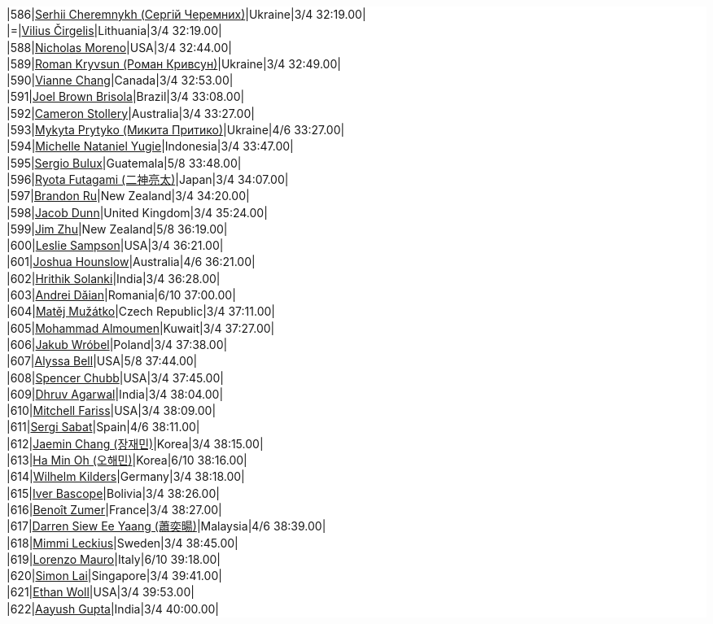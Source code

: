 |586|[Serhii Cheremnykh (Сергій Черемних)](https://www.worldcubeassociation.org/persons/2012CHER04)|Ukraine|3/4 32:19.00|  
|=|[Vilius Čirgelis](https://www.worldcubeassociation.org/persons/2016CIRG01)|Lithuania|3/4 32:19.00|  
|588|[Nicholas Moreno](https://www.worldcubeassociation.org/persons/2016MORE04)|USA|3/4 32:44.00|  
|589|[Roman Kryvsun (Роман Кривсун)](https://www.worldcubeassociation.org/persons/2014KRYV02)|Ukraine|3/4 32:49.00|  
|590|[Vianne Chang](https://www.worldcubeassociation.org/persons/2017CHAN47)|Canada|3/4 32:53.00|  
|591|[Joel Brown Brisola](https://www.worldcubeassociation.org/persons/2016BRIS02)|Brazil|3/4 33:08.00|  
|592|[Cameron Stollery](https://www.worldcubeassociation.org/persons/2010STOL01)|Australia|3/4 33:27.00|  
|593|[Mykyta Prytyko (Микита Притико)](https://www.worldcubeassociation.org/persons/2017PRYT01)|Ukraine|4/6 33:27.00|  
|594|[Michelle Nataniel Yugie](https://www.worldcubeassociation.org/persons/2010YUGI02)|Indonesia|3/4 33:47.00|  
|595|[Sergio Bulux](https://www.worldcubeassociation.org/persons/2014BULU01)|Guatemala|5/8 33:48.00|  
|596|[Ryota Futagami (二神亮太)](https://www.worldcubeassociation.org/persons/2016FUTA01)|Japan|3/4 34:07.00|  
|597|[Brandon Ru](https://www.worldcubeassociation.org/persons/2015RUBR01)|New Zealand|3/4 34:20.00|  
|598|[Jacob Dunn](https://www.worldcubeassociation.org/persons/2016DUNN01)|United Kingdom|3/4 35:24.00|  
|599|[Jim Zhu](https://www.worldcubeassociation.org/persons/2017ZHUJ06)|New Zealand|5/8 36:19.00|  
|600|[Leslie Sampson](https://www.worldcubeassociation.org/persons/2018SAMP01)|USA|3/4 36:21.00|  
|601|[Joshua Hounslow](https://www.worldcubeassociation.org/persons/2016HOUN01)|Australia|4/6 36:21.00|  
|602|[Hrithik Solanki](https://www.worldcubeassociation.org/persons/2018SOLA05)|India|3/4 36:28.00|  
|603|[Andrei Dăian](https://www.worldcubeassociation.org/persons/2013DAIA01)|Romania|6/10 37:00.00|  
|604|[Matěj Mužátko](https://www.worldcubeassociation.org/persons/2013MUAT01)|Czech Republic|3/4 37:11.00|  
|605|[Mohammad Almoumen](https://www.worldcubeassociation.org/persons/2017ALMO03)|Kuwait|3/4 37:27.00|  
|606|[Jakub Wróbel](https://www.worldcubeassociation.org/persons/2017WROB01)|Poland|3/4 37:38.00|  
|607|[Alyssa Bell](https://www.worldcubeassociation.org/persons/2014BELL02)|USA|5/8 37:44.00|  
|608|[Spencer Chubb](https://www.worldcubeassociation.org/persons/2017CHUB02)|USA|3/4 37:45.00|  
|609|[Dhruv Agarwal](https://www.worldcubeassociation.org/persons/2019AGAR15)|India|3/4 38:04.00|  
|610|[Mitchell Fariss](https://www.worldcubeassociation.org/persons/2013FARI02)|USA|3/4 38:09.00|  
|611|[Sergi Sabat](https://www.worldcubeassociation.org/persons/2010SABA01)|Spain|4/6 38:11.00|  
|612|[Jaemin Chang (장재민)](https://www.worldcubeassociation.org/persons/2016CHAN09)|Korea|3/4 38:15.00|  
|613|[Ha Min Oh (오해민)](https://www.worldcubeassociation.org/persons/2015OHHA01)|Korea|6/10 38:16.00|  
|614|[Wilhelm Kilders](https://www.worldcubeassociation.org/persons/2010KILD02)|Germany|3/4 38:18.00|  
|615|[Iver Bascope](https://www.worldcubeassociation.org/persons/2016BASC01)|Bolivia|3/4 38:26.00|  
|616|[Benoît Zumer](https://www.worldcubeassociation.org/persons/2019ZUME01)|France|3/4 38:27.00|  
|617|[Darren Siew Ee Yaang (蕭奕暘)](https://www.worldcubeassociation.org/persons/2009SIEW01)|Malaysia|4/6 38:39.00|  
|618|[Mimmi Leckius](https://www.worldcubeassociation.org/persons/2006LECK01)|Sweden|3/4 38:45.00|  
|619|[Lorenzo Mauro](https://www.worldcubeassociation.org/persons/2014MAUR06)|Italy|6/10 39:18.00|  
|620|[Simon Lai](https://www.worldcubeassociation.org/persons/2015LAIS02)|Singapore|3/4 39:41.00|  
|621|[Ethan Woll](https://www.worldcubeassociation.org/persons/2014WOLL01)|USA|3/4 39:53.00|  
|622|[Aayush Gupta](https://www.worldcubeassociation.org/persons/2017GUPT30)|India|3/4 40:00.00|  